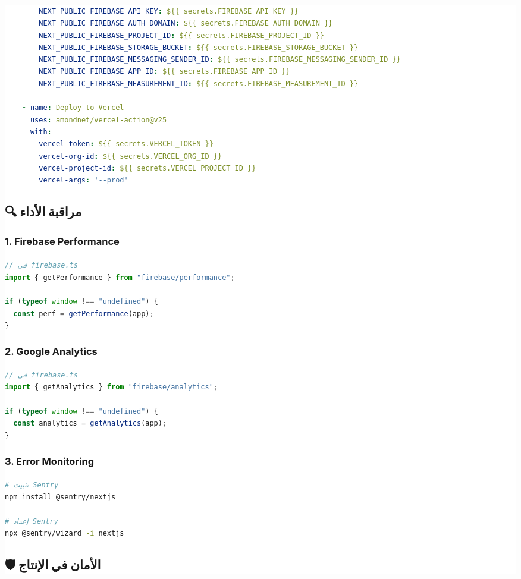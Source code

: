 ```yaml
        NEXT_PUBLIC_FIREBASE_API_KEY: ${{ secrets.FIREBASE_API_KEY }}
        NEXT_PUBLIC_FIREBASE_AUTH_DOMAIN: ${{ secrets.FIREBASE_AUTH_DOMAIN }}
        NEXT_PUBLIC_FIREBASE_PROJECT_ID: ${{ secrets.FIREBASE_PROJECT_ID }}
        NEXT_PUBLIC_FIREBASE_STORAGE_BUCKET: ${{ secrets.FIREBASE_STORAGE_BUCKET }}
        NEXT_PUBLIC_FIREBASE_MESSAGING_SENDER_ID: ${{ secrets.FIREBASE_MESSAGING_SENDER_ID }}
        NEXT_PUBLIC_FIREBASE_APP_ID: ${{ secrets.FIREBASE_APP_ID }}
        NEXT_PUBLIC_FIREBASE_MEASUREMENT_ID: ${{ secrets.FIREBASE_MEASUREMENT_ID }}
    
    - name: Deploy to Vercel
      uses: amondnet/vercel-action@v25
      with:
        vercel-token: ${{ secrets.VERCEL_TOKEN }}
        vercel-org-id: ${{ secrets.VERCEL_ORG_ID }}
        vercel-project-id: ${{ secrets.VERCEL_PROJECT_ID }}
        vercel-args: '--prod'
```

## 🔍 مراقبة الأداء

### 1. Firebase Performance
```javascript
// في firebase.ts
import { getPerformance } from "firebase/performance";

if (typeof window !== "undefined") {
  const perf = getPerformance(app);
}
```

### 2. Google Analytics
```javascript
// في firebase.ts
import { getAnalytics } from "firebase/analytics";

if (typeof window !== "undefined") {
  const analytics = getAnalytics(app);
}
```

### 3. Error Monitoring
```bash
# تثبيت Sentry
npm install @sentry/nextjs

# إعداد Sentry
npx @sentry/wizard -i nextjs
```

## 🛡️ الأمان في الإنتاج
